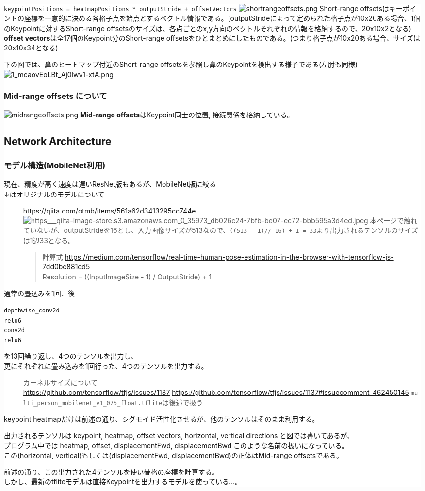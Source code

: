 ```keypointPositions = heatmapPositions * outputStride + offsetVectors```
![shortrangeoffsets.png](./attachment/4.png)
Short-range offsetsはキーポイントの座標を一意的に決める各格子点を始点とするベクトル情報である。(outputStrideによって定められた格子点が10x20ある場合、1個のKeypointに対するShort-range offsetsのサイズは、各点ごとのx,y方向のベクトルそれぞれの情報を格納するので、20x10x2となる)  
**offset vectors**は全17個のKeypoint分のShort-range offsetsをひとまとめにしたものである。(つまり格子点が10x20ある場合、サイズは20x10x34となる)  

下の図では、鼻のヒートマップ付近のShort-range offsetsを参照し鼻のKeypointを検出する様子である(左肘も同様)  
![1_mcaovEoLBt_Aj0lwv1-xtA.png](./attachment/5.png)
  
### Mid-range offsets について

![midrangeoffsets.png](./attachment/6.png)
**Mid-range offsets**はKeypoint同士の位置, 接続関係を格納している。

## Network Architecture

### モデル構造(MobileNet利用)

現在、精度が高く速度は遅いResNet版もあるが、MobileNet版に絞る  
↓はオリジナルのモデルについて  
>https://qiita.com/otmb/items/561a62d3413295cc744e
>![https___qiita-image-store.s3.amazonaws.com_0_35973_db026c24-7bfb-be07-ec72-bbb595a3d4ed.jpeg](./attachment/7.jpeg)
>本ページで触れていないが、outputStrideを16とし、入力画像サイズが513なので、```((513 - 1)// 16) + 1 = 33```より出力されるテンソルのサイズは1辺33となる。
>>計算式 https://medium.com/tensorflow/real-time-human-pose-estimation-in-the-browser-with-tensorflow-js-7dd0bc881cd5  
>>Resolution = ((InputImageSize - 1) / OutputStride) + 1  

通常の畳込みを1回、後  

```python
depthwise_conv2d  
relu6  
conv2d 
relu6  
```

を13回繰り返し、4つのテンソルを出力し、  
更にそれぞれに畳み込みを1回行った、4つのテンソルを出力する。  
>カーネルサイズについて  
>https://github.com/tensorflow/tfjs/issues/1137
>https://github.com/tensorflow/tfjs/issues/1137#issuecomment-462450145
>```multi_person_mobilenet_v1_075_float.tflite```は後述で扱う

keypoint heatmapだけは前述の通り、シグモイド活性化させるが、他のテンソルはそのまま利用する。

出力されるテンソルは keypoint, heatmap, offset vectors, horizontal, vertical directions と図では書いてあるが、  
プログラム中では heatmap, offset, displacementFwd, displacementBwd このような名前の扱いになっている。  
この(horizontal, vertical)もしくは(displacementFwd, displacementBwd)の正体はMid-range offsetsである。  

前述の通り、この出力された4テンソルを使い骨格の座標を計算する。   
しかし、最新のtfliteモデルは直接Keypointを出力するモデルを使っている...。
